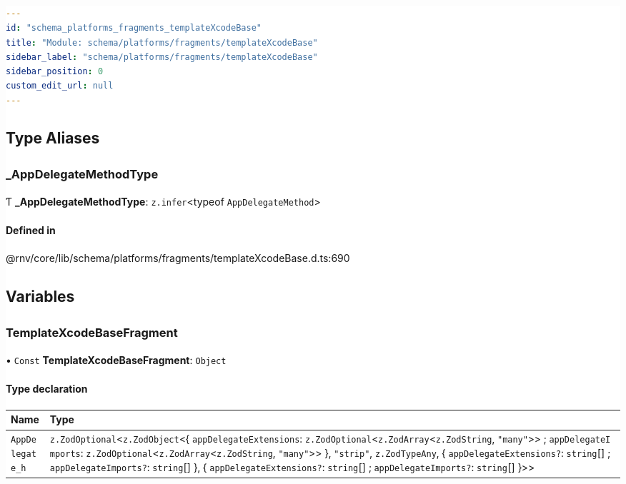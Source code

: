 ```yaml
---
id: "schema_platforms_fragments_templateXcodeBase"
title: "Module: schema/platforms/fragments/templateXcodeBase"
sidebar_label: "schema/platforms/fragments/templateXcodeBase"
sidebar_position: 0
custom_edit_url: null
---
```


## Type Aliases

### \_AppDelegateMethodType

Ƭ **\_AppDelegateMethodType**: `z.infer`\<typeof `AppDelegateMethod`\>

#### Defined in

@rnv/core/lib/schema/platforms/fragments/templateXcodeBase.d.ts:690

## Variables

### TemplateXcodeBaseFragment

• `Const` **TemplateXcodeBaseFragment**: `Object`

#### Type declaration

| Name | Type |
| :------ | :------ |
| `AppDelegate_h` | `z.ZodOptional`\<`z.ZodObject`\<\{ `appDelegateExtensions`: `z.ZodOptional`\<`z.ZodArray`\<`z.ZodString`, ``"many"``\>\> ; `appDelegateImports`: `z.ZodOptional`\<`z.ZodArray`\<`z.ZodString`, ``"many"``\>\>  }, ``"strip"``, `z.ZodTypeAny`, \{ `appDelegateExtensions?`: `string`[] ; `appDelegateImports?`: `string`[]  }, \{ `appDelegateExtensions?`: `string`[] ; `appDelegateImports?`: `string`[]  }\>\> |